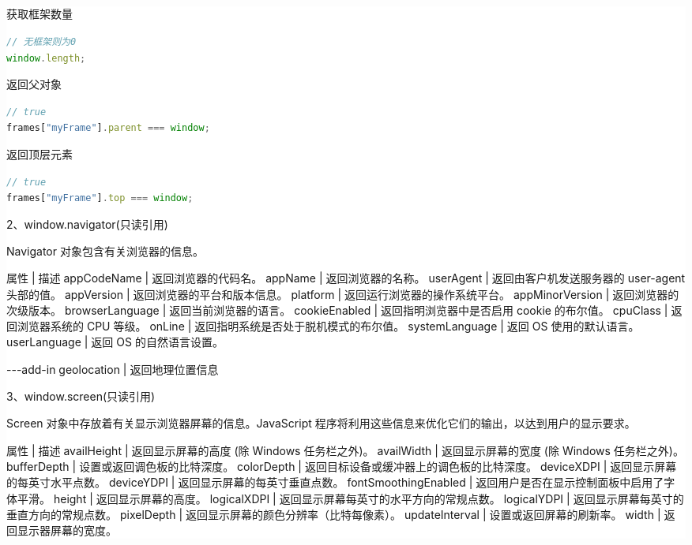 获取框架数量

```javascript
// 无框架则为0
window.length;
```

返回父对象

```javascript
// true
frames["myFrame"].parent === window;
```

返回顶层元素

```javascript
// true
frames["myFrame"].top === window;
```

2、window.navigator(只读引用)

Navigator 对象包含有关浏览器的信息。

属性 | 描述
appCodeName | 返回浏览器的代码名。
appName | 返回浏览器的名称。
userAgent | 返回由客户机发送服务器的 user-agent 头部的值。
appVersion | 返回浏览器的平台和版本信息。
platform | 返回运行浏览器的操作系统平台。
appMinorVersion | 返回浏览器的次级版本。
browserLanguage | 返回当前浏览器的语言。
cookieEnabled | 返回指明浏览器中是否启用 cookie 的布尔值。
cpuClass | 返回浏览器系统的 CPU 等级。
onLine | 返回指明系统是否处于脱机模式的布尔值。
systemLanguage | 返回 OS 使用的默认语言。
userLanguage | 返回 OS 的自然语言设置。

---add-in
geolocation | 返回地理位置信息

3、window.screen(只读引用)

Screen 对象中存放着有关显示浏览器屏幕的信息。JavaScript 程序将利用这些信息来优化它们的输出，以达到用户的显示要求。

属性 | 描述
availHeight | 返回显示屏幕的高度 (除 Windows 任务栏之外)。
availWidth | 返回显示屏幕的宽度 (除 Windows 任务栏之外)。
bufferDepth | 设置或返回调色板的比特深度。
colorDepth | 返回目标设备或缓冲器上的调色板的比特深度。
deviceXDPI | 返回显示屏幕的每英寸水平点数。
deviceYDPI | 返回显示屏幕的每英寸垂直点数。
fontSmoothingEnabled | 返回用户是否在显示控制面板中启用了字体平滑。
height | 返回显示屏幕的高度。
logicalXDPI | 返回显示屏幕每英寸的水平方向的常规点数。
logicalYDPI | 返回显示屏幕每英寸的垂直方向的常规点数。
pixelDepth | 返回显示屏幕的颜色分辨率（比特每像素）。
updateInterval | 设置或返回屏幕的刷新率。
width | 返回显示器屏幕的宽度。
